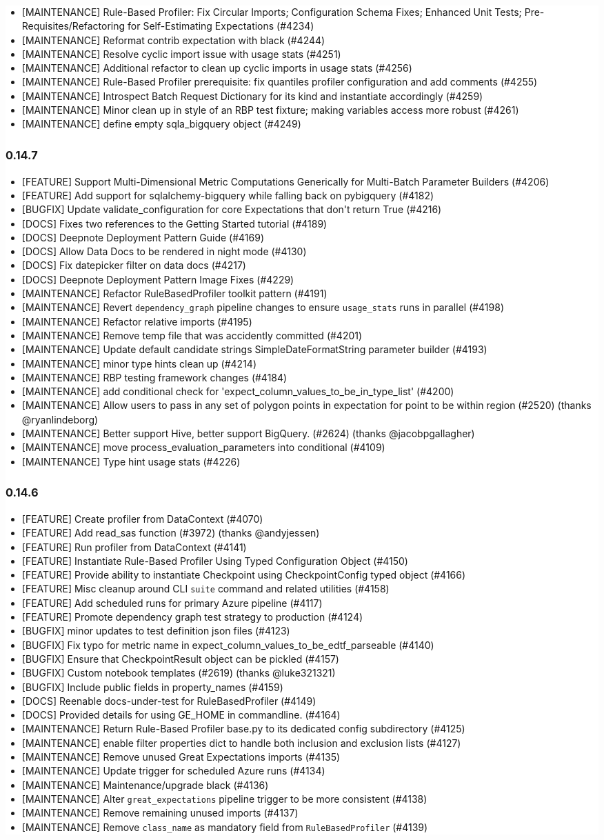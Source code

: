 * [MAINTENANCE] Rule-Based Profiler: Fix Circular Imports; Configuration Schema Fixes; Enhanced Unit Tests; Pre-Requisites/Refactoring for Self-Estimating Expectations (#4234)
* [MAINTENANCE] Reformat contrib expectation with black (#4244)
* [MAINTENANCE] Resolve cyclic import issue with usage stats (#4251)
* [MAINTENANCE] Additional refactor to clean up cyclic imports in usage stats (#4256)
* [MAINTENANCE] Rule-Based Profiler prerequisite: fix quantiles profiler configuration and add comments (#4255)
* [MAINTENANCE] Introspect Batch Request Dictionary for its kind and instantiate accordingly (#4259)
* [MAINTENANCE] Minor clean up in style of an RBP test fixture; making variables access more robust (#4261)
* [MAINTENANCE] define empty sqla_bigquery object (#4249)

### 0.14.7
* [FEATURE] Support Multi-Dimensional Metric Computations Generically for Multi-Batch Parameter Builders (#4206)
* [FEATURE] Add support for sqlalchemy-bigquery while falling back on pybigquery (#4182)
* [BUGFIX] Update validate_configuration for core Expectations that don't return True (#4216)
* [DOCS] Fixes two references to the Getting Started tutorial (#4189)
* [DOCS] Deepnote Deployment Pattern Guide (#4169)
* [DOCS] Allow Data Docs to be rendered in night mode (#4130)
* [DOCS] Fix datepicker filter on data docs (#4217)
* [DOCS] Deepnote Deployment Pattern Image Fixes (#4229)
* [MAINTENANCE] Refactor RuleBasedProfiler toolkit pattern (#4191)
* [MAINTENANCE] Revert `dependency_graph` pipeline changes to ensure `usage_stats` runs in parallel (#4198)
* [MAINTENANCE] Refactor relative imports (#4195)
* [MAINTENANCE] Remove temp file that was accidently committed (#4201)
* [MAINTENANCE] Update default candidate strings SimpleDateFormatString parameter builder (#4193)
* [MAINTENANCE] minor type hints clean up (#4214)
* [MAINTENANCE] RBP testing framework changes (#4184)
* [MAINTENANCE] add conditional check for 'expect_column_values_to_be_in_type_list' (#4200)
* [MAINTENANCE] Allow users to pass in any set of polygon points in expectation for point to be within region (#2520) (thanks @ryanlindeborg)
* [MAINTENANCE] Better support Hive, better support BigQuery. (#2624) (thanks @jacobpgallagher)
* [MAINTENANCE] move process_evaluation_parameters into conditional (#4109)
* [MAINTENANCE] Type hint usage stats (#4226)

### 0.14.6
* [FEATURE] Create profiler from DataContext (#4070)
* [FEATURE] Add read_sas function (#3972) (thanks @andyjessen)
* [FEATURE] Run profiler from DataContext (#4141)
* [FEATURE] Instantiate Rule-Based Profiler Using Typed Configuration Object (#4150)
* [FEATURE] Provide ability to instantiate Checkpoint using CheckpointConfig typed object (#4166)
* [FEATURE] Misc cleanup around CLI `suite` command and related utilities (#4158)
* [FEATURE] Add scheduled runs for primary Azure pipeline (#4117)
* [FEATURE] Promote dependency graph test strategy to production (#4124)
* [BUGFIX] minor updates to test definition json files (#4123)
* [BUGFIX] Fix typo for metric name in expect_column_values_to_be_edtf_parseable (#4140)
* [BUGFIX] Ensure that CheckpointResult object can be pickled (#4157)
* [BUGFIX] Custom notebook templates (#2619) (thanks @luke321321)
* [BUGFIX] Include public fields in property_names (#4159)
* [DOCS] Reenable docs-under-test for RuleBasedProfiler (#4149)
* [DOCS] Provided details for using GE_HOME in commandline. (#4164)
* [MAINTENANCE] Return Rule-Based Profiler base.py to its dedicated config subdirectory (#4125)
* [MAINTENANCE] enable filter properties dict to handle both inclusion and exclusion lists  (#4127)
* [MAINTENANCE] Remove unused Great Expectations imports (#4135)
* [MAINTENANCE] Update trigger for scheduled Azure runs (#4134)
* [MAINTENANCE] Maintenance/upgrade black (#4136)
* [MAINTENANCE] Alter `great_expectations` pipeline trigger to be more consistent (#4138)
* [MAINTENANCE] Remove remaining unused imports (#4137)
* [MAINTENANCE] Remove `class_name` as mandatory field from `RuleBasedProfiler` (#4139)